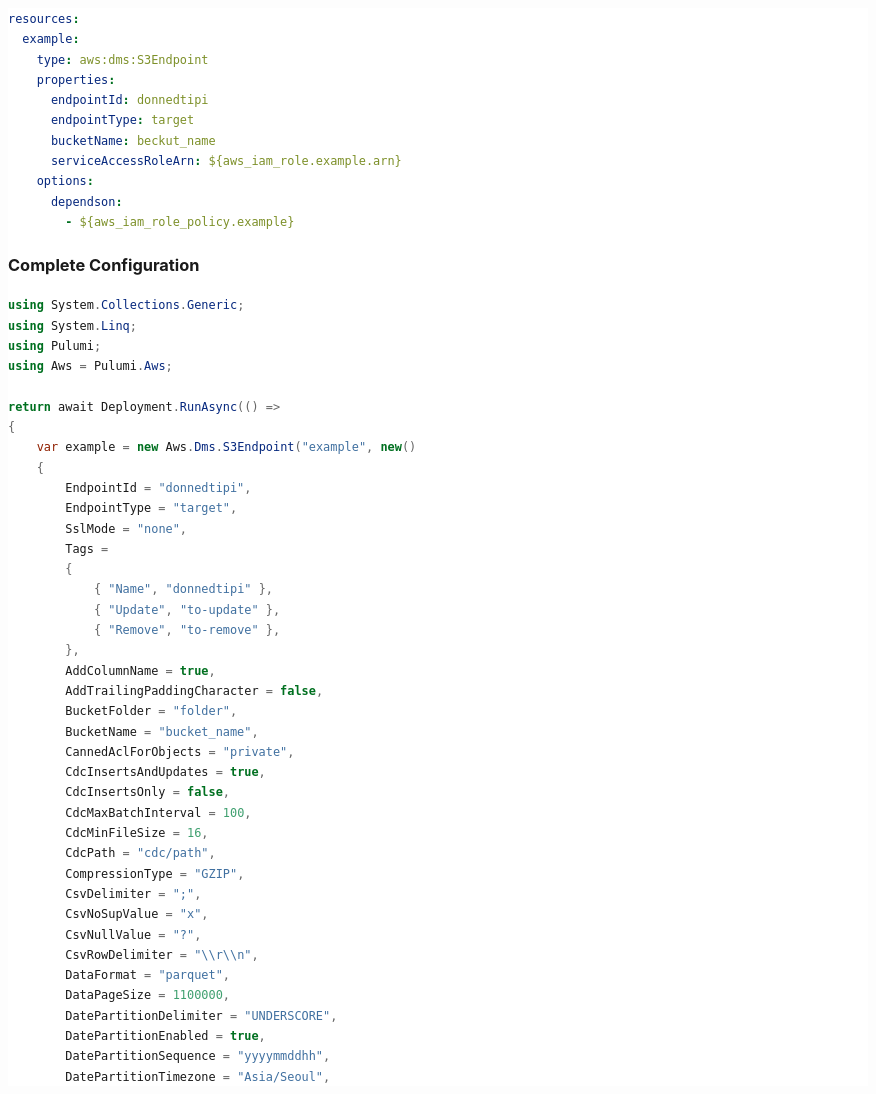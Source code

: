 ```yaml
resources:
  example:
    type: aws:dms:S3Endpoint
    properties:
      endpointId: donnedtipi
      endpointType: target
      bucketName: beckut_name
      serviceAccessRoleArn: ${aws_iam_role.example.arn}
    options:
      dependson:
        - ${aws_iam_role_policy.example}
```


</pulumi-choosable>
</div>




### Complete Configuration


<div>
<pulumi-choosable type="language" values="csharp">

```csharp
using System.Collections.Generic;
using System.Linq;
using Pulumi;
using Aws = Pulumi.Aws;

return await Deployment.RunAsync(() => 
{
    var example = new Aws.Dms.S3Endpoint("example", new()
    {
        EndpointId = "donnedtipi",
        EndpointType = "target",
        SslMode = "none",
        Tags = 
        {
            { "Name", "donnedtipi" },
            { "Update", "to-update" },
            { "Remove", "to-remove" },
        },
        AddColumnName = true,
        AddTrailingPaddingCharacter = false,
        BucketFolder = "folder",
        BucketName = "bucket_name",
        CannedAclForObjects = "private",
        CdcInsertsAndUpdates = true,
        CdcInsertsOnly = false,
        CdcMaxBatchInterval = 100,
        CdcMinFileSize = 16,
        CdcPath = "cdc/path",
        CompressionType = "GZIP",
        CsvDelimiter = ";",
        CsvNoSupValue = "x",
        CsvNullValue = "?",
        CsvRowDelimiter = "\\r\\n",
        DataFormat = "parquet",
        DataPageSize = 1100000,
        DatePartitionDelimiter = "UNDERSCORE",
        DatePartitionEnabled = true,
        DatePartitionSequence = "yyyymmddhh",
        DatePartitionTimezone = "Asia/Seoul",
```
